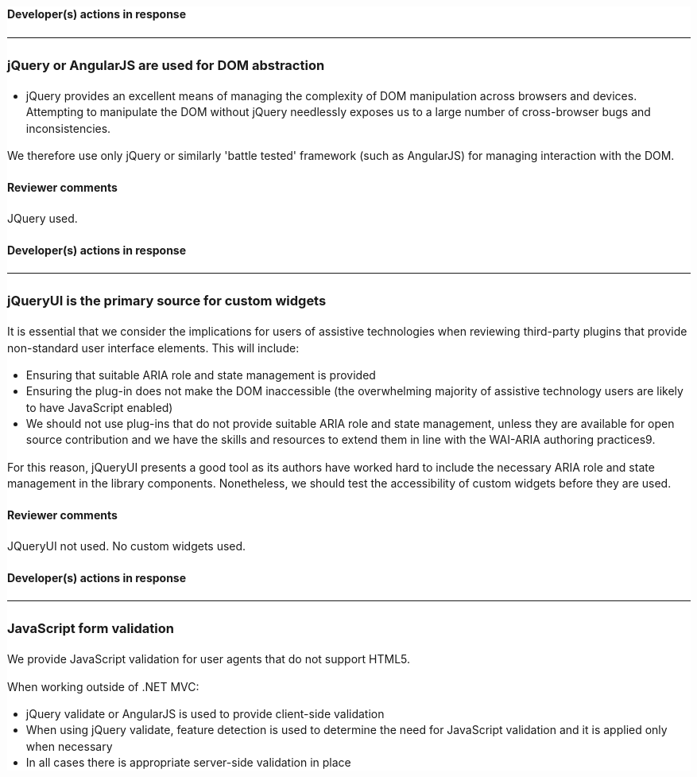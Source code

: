 #### Developer(s) actions in response

---

### jQuery or AngularJS are used for DOM abstraction

* jQuery provides an excellent means of managing the complexity of DOM manipulation across browsers and devices. Attempting to manipulate the DOM without jQuery needlessly exposes us to a large number of cross-browser bugs and inconsistencies.

We therefore use only jQuery or similarly 'battle tested' framework (such as AngularJS) for managing interaction with the DOM.

#### Reviewer comments

JQuery used.

#### Developer(s) actions in response

---

### jQueryUI is the primary source for custom widgets
It is essential that we consider the implications for users of assistive technologies when reviewing third-party plugins that provide non-standard user interface elements. This will include:

* Ensuring that suitable ARIA role and state management is provided
* Ensuring the plug-in does not make the DOM inaccessible (the overwhelming majority of assistive technology users are likely to have JavaScript enabled)
* We should not use plug-ins that do not provide suitable ARIA role and state management, unless they are available for open source contribution and we have the skills and resources to extend them in line with the WAI-ARIA authoring practices9.

For this reason, jQueryUI presents a good tool as its authors have worked hard to include the necessary ARIA role and state management in the library components. Nonetheless, we should test the accessibility of custom widgets before they are used.

#### Reviewer comments

JQueryUI not used. No custom widgets used.

#### Developer(s) actions in response

---

### JavaScript form validation

We provide JavaScript validation for user agents that do not support HTML5.

When working outside of .NET MVC:

* jQuery validate or AngularJS is used to provide client-side validation
* When using jQuery validate, feature detection is used to determine the need for JavaScript validation and it is applied only when necessary
* In all cases there is appropriate server-side validation in place
